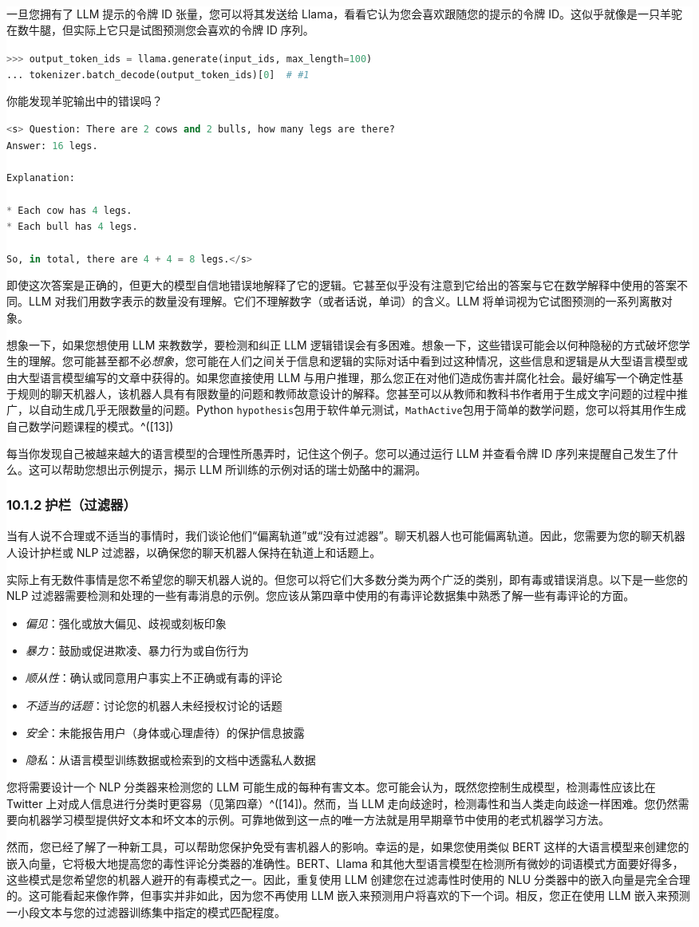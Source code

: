 一旦您拥有了 LLM 提示的令牌 ID 张量，您可以将其发送给 Llama，看看它认为您会喜欢跟随您的提示的令牌 ID。这似乎就像是一只羊驼在数牛腿，但实际上它只是试图预测您会喜欢的令牌 ID 序列。

```py
>>> output_token_ids = llama.generate(input_ids, max_length=100)
... tokenizer.batch_decode(output_token_ids)[0]  # #1
```

你能发现羊驼输出中的错误吗？

```py
<s> Question: There are 2 cows and 2 bulls, how many legs are there?
Answer: 16 legs.

Explanation:

* Each cow has 4 legs.
* Each bull has 4 legs.

So, in total, there are 4 + 4 = 8 legs.</s>
```

即使这次答案是正确的，但更大的模型自信地错误地解释了它的逻辑。它甚至似乎没有注意到它给出的答案与它在数学解释中使用的答案不同。LLM 对我们用数字表示的数量没有理解。它们不理解数字（或者话说，单词）的含义。LLM 将单词视为它试图预测的一系列离散对象。

想象一下，如果您想使用 LLM 来教数学，要检测和纠正 LLM 逻辑错误会有多困难。想象一下，这些错误可能会以何种隐秘的方式破坏您学生的理解。您可能甚至都不必*想象*，您可能在人们之间关于信息和逻辑的实际对话中看到过这种情况，这些信息和逻辑是从大型语言模型或由大型语言模型编写的文章中获得的。如果您直接使用 LLM 与用户推理，那么您正在对他们造成伤害并腐化社会。最好编写一个确定性基于规则的聊天机器人，该机器人具有有限数量的问题和教师故意设计的解释。您甚至可以从教师和教科书作者用于生成文字问题的过程中推广，以自动生成几乎无限数量的问题。Python `hypothesis`包用于软件单元测试，`MathActive`包用于简单的数学问题，您可以将其用作生成自己数学问题课程的模式。^([13])

每当你发现自己被越来越大的语言模型的合理性所愚弄时，记住这个例子。您可以通过运行 LLM 并查看令牌 ID 序列来提醒自己发生了什么。这可以帮助您想出示例提示，揭示 LLM 所训练的示例对话的瑞士奶酪中的漏洞。

### 10.1.2 护栏（过滤器）

当有人说不合理或不适当的事情时，我们谈论他们“偏离轨道”或“没有过滤器”。聊天机器人也可能偏离轨道。因此，您需要为您的聊天机器人设计护栏或 NLP 过滤器，以确保您的聊天机器人保持在轨道上和话题上。

实际上有无数件事情是您不希望您的聊天机器人说的。但您可以将它们大多数分类为两个广泛的类别，即有毒或错误消息。以下是一些您的 NLP 过滤器需要检测和处理的一些有毒消息的示例。您应该从第四章中使用的有毒评论数据集中熟悉了解一些有毒评论的方面。

+   *偏见*：强化或放大偏见、歧视或刻板印象

+   *暴力*：鼓励或促进欺凌、暴力行为或自伤行为

+   *顺从性*：确认或同意用户事实上不正确或有毒的评论

+   *不适当的话题*：讨论您的机器人未经授权讨论的话题

+   *安全*：未能报告用户（身体或心理虐待）的保护信息披露

+   *隐私*：从语言模型训练数据或检索到的文档中透露私人数据

您将需要设计一个 NLP 分类器来检测您的 LLM 可能生成的每种有害文本。您可能会认为，既然您控制生成模型，检测毒性应该比在 Twitter 上对成人信息进行分类时更容易（见第四章）^([14])。然而，当 LLM 走向歧途时，检测毒性和当人类走向歧途一样困难。您仍然需要向机器学习模型提供好文本和坏文本的示例。可靠地做到这一点的唯一方法就是用早期章节中使用的老式机器学习方法。

然而，您已经了解了一种新工具，可以帮助您保护免受有害机器人的影响。幸运的是，如果您使用类似 BERT 这样的大语言模型来创建您的嵌入向量，它将极大地提高您的毒性评论分类器的准确性。BERT、Llama 和其他大型语言模型在检测所有微妙的词语模式方面要好得多，这些模式是您希望您的机器人避开的有毒模式之一。因此，重复使用 LLM 创建您在过滤毒性时使用的 NLU 分类器中的嵌入向量是完全合理的。这可能看起来像作弊，但事实并非如此，因为您不再使用 LLM 嵌入来预测用户将喜欢的下一个词。相反，您正在使用 LLM 嵌入来预测一小段文本与您的过滤器训练集中指定的模式匹配程度。
